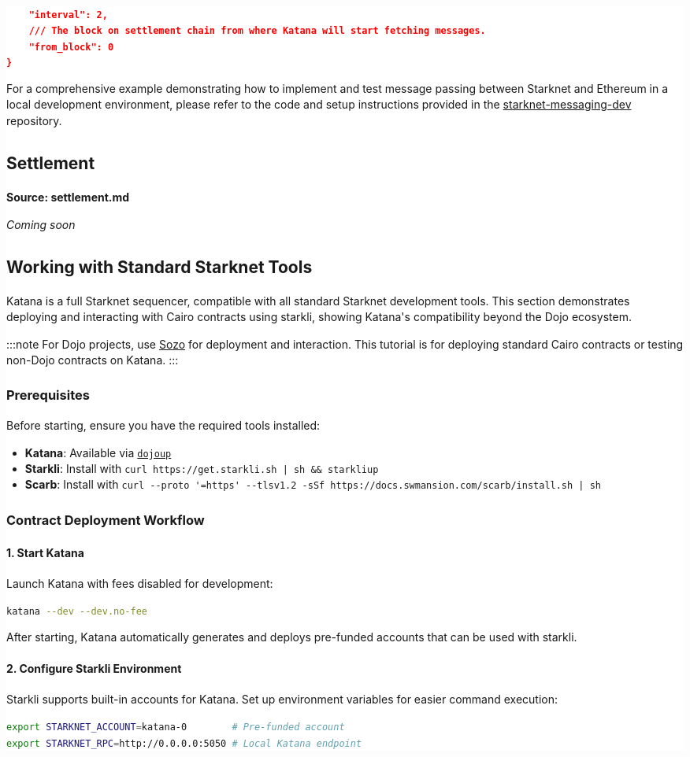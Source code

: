 ```json
    "interval": 2,
    /// The block on settlement chain from where Katana will start fetching messages.
    "from_block": 0
}
```

For a comprehensive example demonstrating how to implement and test message passing between Starknet and Ethereum in a local development environment, please refer to the code and setup instructions provided in the [starknet-messaging-dev](https://github.com/glihm/starknet-messaging-dev) repository.

## Settlement

**Source: settlement.md**

_Coming soon_

## Working with Standard Starknet Tools

Katana is a full Starknet sequencer, compatible with all standard Starknet development tools. This section demonstrates deploying and interacting with Cairo contracts using starkli, showing Katana's compatibility beyond the Dojo ecosystem.

:::note
For Dojo projects, use [Sozo](/toolchain/sozo) for deployment and interaction. This tutorial is for deploying standard Cairo contracts or testing non-Dojo contracts on Katana.
:::

### Prerequisites

Before starting, ensure you have the required tools installed:

- **Katana**: Available via [`dojoup`](/installation.mdx)
- **Starkli**: Install with `curl https://get.starkli.sh | sh && starkliup`
- **Scarb**: Install with `curl --proto '=https' --tlsv1.2 -sSf https://docs.swmansion.com/scarb/install.sh | sh`

### Contract Deployment Workflow

#### 1. Start Katana

Launch Katana with fees disabled for development:

```bash
katana --dev --dev.no-fee
```

After starting, Katana automatically generates and deploys pre-funded accounts that can be used with starkli.

#### 2. Configure Starkli Environment

Starkli supports built-in accounts for Katana. Set up environment variables for easier command execution:

```bash
export STARKNET_ACCOUNT=katana-0        # Pre-funded account
export STARKNET_RPC=http://0.0.0.0:5050 # Local Katana endpoint
```
